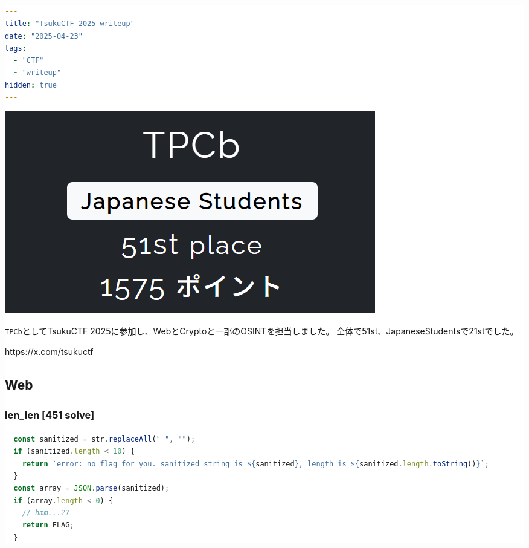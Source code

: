 ```yaml
---
title: "TsukuCTF 2025 writeup"
date: "2025-04-23"
tags:
  - "CTF"
  - "writeup"
hidden: true
---
```


![結果画像](../../images/ctf/tsukuctf2025/result.png "結果画像")

`TPCb`としてTsukuCTF 2025に参加し、WebとCryptoと一部のOSINTを担当しました。
全体で51st、JapaneseStudentsで21stでした。

https://x.com/tsukuctf

## Web

### len_len [451 solve]

```js
  const sanitized = str.replaceAll(" ", "");
  if (sanitized.length < 10) {
    return `error: no flag for you. sanitized string is ${sanitized}, length is ${sanitized.length.toString()}`;
  }
  const array = JSON.parse(sanitized);
  if (array.length < 0) {
    // hmm...??
    return FLAG;
  }
```


[^yaml]: yaml側の問題として、binaryタグを工夫すれば使えるっぽい。
[^order]: http://blog.lkan.onl/posts/TsukuCTF_2025/#xortsukushift-34-solve より
[^gohan]: こんだけ写真を上げていたらすぐにどのお店か分かっちゃいそうですね。